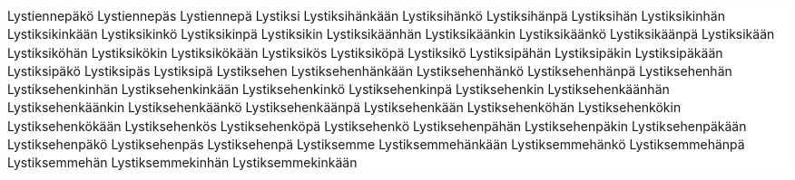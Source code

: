 Lystiennepäkö
Lystiennepäs
Lystiennepä
Lystiksi
Lystiksihänkään
Lystiksihänkö
Lystiksihänpä
Lystiksihän
Lystiksikinhän
Lystiksikinkään
Lystiksikinkö
Lystiksikinpä
Lystiksikin
Lystiksikäänhän
Lystiksikäänkin
Lystiksikäänkö
Lystiksikäänpä
Lystiksikään
Lystiksiköhän
Lystiksikökin
Lystiksikökään
Lystiksikös
Lystiksiköpä
Lystiksikö
Lystiksipähän
Lystiksipäkin
Lystiksipäkään
Lystiksipäkö
Lystiksipäs
Lystiksipä
Lystiksehen
Lystiksehenhänkään
Lystiksehenhänkö
Lystiksehenhänpä
Lystiksehenhän
Lystiksehenkinhän
Lystiksehenkinkään
Lystiksehenkinkö
Lystiksehenkinpä
Lystiksehenkin
Lystiksehenkäänhän
Lystiksehenkäänkin
Lystiksehenkäänkö
Lystiksehenkäänpä
Lystiksehenkään
Lystiksehenköhän
Lystiksehenkökin
Lystiksehenkökään
Lystiksehenkös
Lystiksehenköpä
Lystiksehenkö
Lystiksehenpähän
Lystiksehenpäkin
Lystiksehenpäkään
Lystiksehenpäkö
Lystiksehenpäs
Lystiksehenpä
Lystiksemme
Lystiksemmehänkään
Lystiksemmehänkö
Lystiksemmehänpä
Lystiksemmehän
Lystiksemmekinhän
Lystiksemmekinkään
